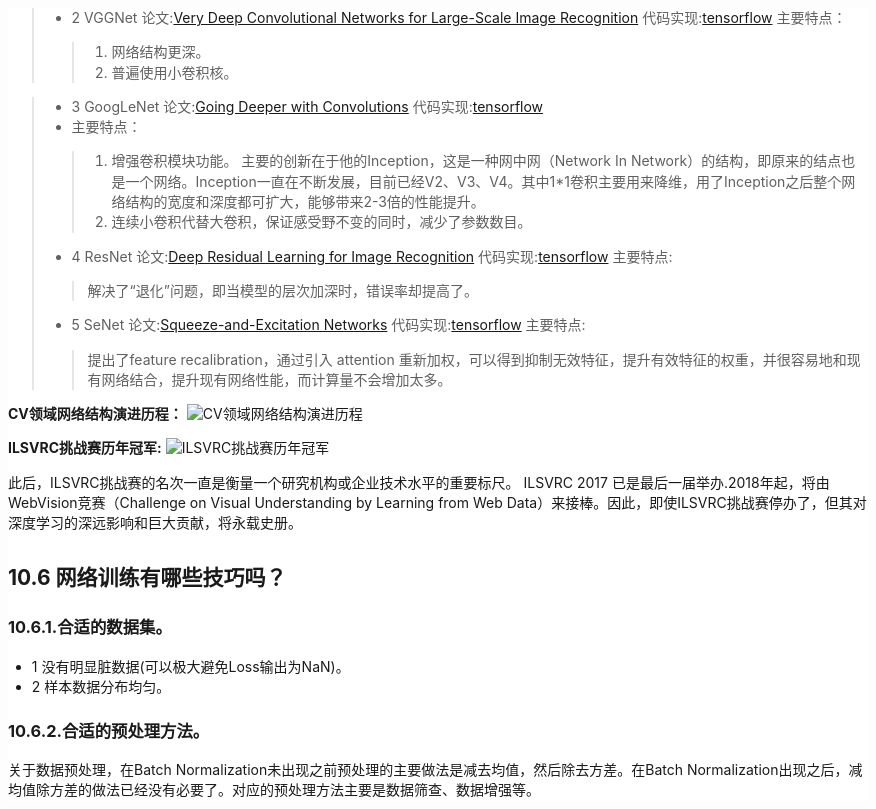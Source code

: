 >- 2 VGGNet
论文:[Very Deep Convolutional Networks for Large-Scale Image Recognition](https://arxiv.org/abs/1409.1556)
代码实现:[tensorflow](https://github.com/tensorflow/tensorflow/blob/361a82d73a50a800510674b3aaa20e4845e56434/tensorflow/contrib/slim/python/slim/nets/vgg.py)
主要特点：
>>   1. 网络结构更深。
>>   2. 普遍使用小卷积核。

>- 3 GoogLeNet
论文:[Going Deeper with Convolutions](https://arxiv.org/abs/1409.4842)
代码实现:[tensorflow](https://github.com/tensorflow/tensorflow/blob/361a82d73a50a800510674b3aaa20e4845e56434/tensorflow/contrib/slim/python/slim/nets/inception_v1.py)
>- 主要特点：
>>   1. 增强卷积模块功能。
>> 主要的创新在于他的Inception，这是一种网中网（Network In Network）的结构，即原来的结点也是一个网络。Inception一直在不断发展，目前已经V2、V3、V4。其中1*1卷积主要用来降维，用了Inception之后整个网络结构的宽度和深度都可扩大，能够带来2-3倍的性能提升。
>>  2. 连续小卷积代替大卷积，保证感受野不变的同时，减少了参数数目。
>- 4 ResNet
论文:[Deep Residual Learning for Image Recognition](https://arxiv.org/abs/1512.03385)
代码实现:[tensorflow](https://github.com/tensorflow/tensorflow/blob/361a82d73a50a800510674b3aaa20e4845e56434/tensorflow/contrib/slim/python/slim/nets/inception_v1.py)
主要特点:
>> 解决了“退化”问题，即当模型的层次加深时，错误率却提高了。
>- 5 SeNet
论文:[Squeeze-and-Excitation Networks](https://arxiv.org/abs/1709.01507)
代码实现:[tensorflow](https://github.com/ry/tensorflow-resnet)
主要特点:
>> 提出了feature recalibration，通过引入 attention 重新加权，可以得到抑制无效特征，提升有效特征的权重，并很容易地和现有网络结合，提升现有网络性能，而计算量不会增加太多。

**CV领域网络结构演进历程：**
![CV领域网络结构演进历程](/assets/ch12/网络结构演进.png)

**ILSVRC挑战赛历年冠军:**
![ILSVRC挑战赛历年冠军](/assets/ch12/历年冠军.png)


此后，ILSVRC挑战赛的名次一直是衡量一个研究机构或企业技术水平的重要标尺。
ILSVRC 2017 已是最后一届举办.2018年起，将由WebVision竞赛（Challenge on Visual Understanding by Learning from Web Data）来接棒。因此，即使ILSVRC挑战赛停办了，但其对深度学习的深远影响和巨大贡献，将永载史册。

## 10.6 网络训练有哪些技巧吗？

### 10.6.1.合适的数据集。

 - 1 没有明显脏数据(可以极大避免Loss输出为NaN)。
 - 2 样本数据分布均匀。

### 10.6.2.合适的预处理方法。

关于数据预处理，在Batch Normalization未出现之前预处理的主要做法是减去均值，然后除去方差。在Batch Normalization出现之后，减均值除方差的做法已经没有必要了。对应的预处理方法主要是数据筛查、数据增强等。
